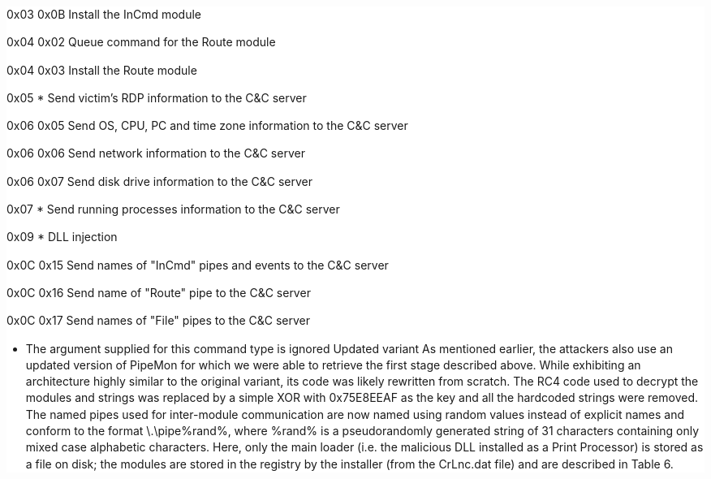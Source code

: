 
0x03
0x0B
Install the InCmd module


0x04
0x02
Queue command for the Route module


0x04
0x03
Install the Route module


0x05
*
Send victim’s RDP information to the C&C server


0x06
0x05
Send OS, CPU, PC and time zone information to the C&C server


0x06
0x06
Send network information to the C&C server


0x06
0x07
Send disk drive information to the C&C server


0x07
*
Send running processes information to the C&C server


0x09
*
DLL injection


0x0C
0x15
Send names of "InCmd" pipes and events to the C&C server


0x0C
0x16
Send name of "Route" pipe to the C&C server


0x0C
0x17
Send names of "File" pipes to the C&C server



* The argument supplied for this command type is ignored
Updated variant
As mentioned earlier, the attackers also use an updated version of PipeMon for which we were able to retrieve the first stage described above. While exhibiting an architecture highly similar to the original variant, its code was likely rewritten from scratch.
The RC4 code used to decrypt the modules and strings was replaced by a simple XOR with 0x75E8EEAF as the key and all the hardcoded strings were removed. The named pipes used for inter-module communication are now named using random values instead of explicit names and conform to the format \\.\pipe\%rand%, where %rand% is a pseudorandomly generated string of 31 characters containing only mixed case alphabetic characters.
Here, only the main loader (i.e. the malicious DLL installed as a Print Processor) is stored as a file on disk; the modules are stored in the registry by the installer (from the CrLnc.dat file) and are described in Table 6.
